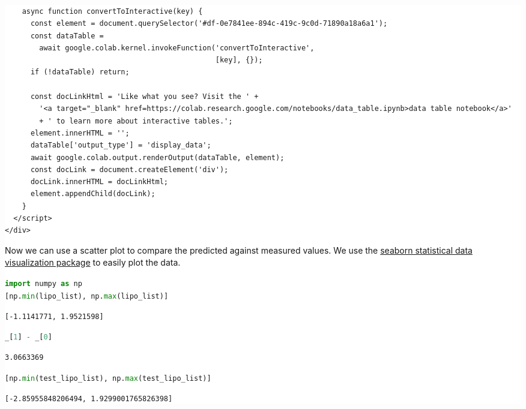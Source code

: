         async function convertToInteractive(key) {
          const element = document.querySelector('#df-0e7841ee-894c-419c-9c0d-71890a18a6a1');
          const dataTable =
            await google.colab.kernel.invokeFunction('convertToInteractive',
                                                     [key], {});
          if (!dataTable) return;

          const docLinkHtml = 'Like what you see? Visit the ' +
            '<a target="_blank" href=https://colab.research.google.com/notebooks/data_table.ipynb>data table notebook</a>'
            + ' to learn more about interactive tables.';
          element.innerHTML = '';
          dataTable['output_type'] = 'display_data';
          await google.colab.output.renderOutput(dataTable, element);
          const docLink = document.createElement('div');
          docLink.innerHTML = docLinkHtml;
          element.appendChild(docLink);
        }
      </script>
    </div>
  </div>




Now we can use a scatter plot to compare the predicted against measured values. We use the [seaborn statistical data visualization package](https://seaborn.pydata.org/) to easily plot the data.


```python
import numpy as np
[np.min(lipo_list), np.max(lipo_list)]
```




    [-1.1141771, 1.9521598]




```python
_[1] - _[0]
```




    3.0663369




```python
[np.min(test_lipo_list), np.max(test_lipo_list)]
```




    [-2.85955848206494, 1.9299001765826398]



